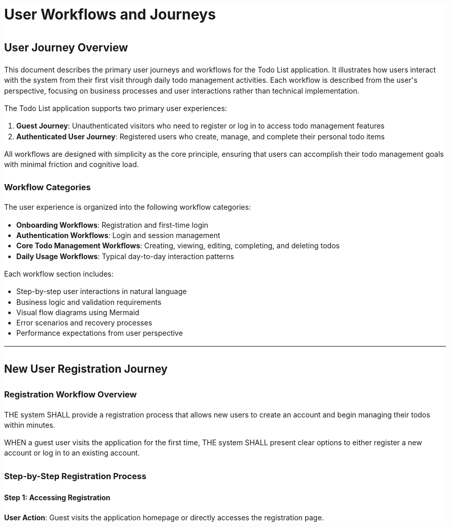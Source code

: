 
# User Workflows and Journeys

## User Journey Overview

This document describes the primary user journeys and workflows for the Todo List application. It illustrates how users interact with the system from their first visit through daily todo management activities. Each workflow is described from the user's perspective, focusing on business processes and user interactions rather than technical implementation.

The Todo List application supports two primary user experiences:

1. **Guest Journey**: Unauthenticated visitors who need to register or log in to access todo management features
2. **Authenticated User Journey**: Registered users who create, manage, and complete their personal todo items

All workflows are designed with simplicity as the core principle, ensuring that users can accomplish their todo management goals with minimal friction and cognitive load.

### Workflow Categories

The user experience is organized into the following workflow categories:

- **Onboarding Workflows**: Registration and first-time login
- **Authentication Workflows**: Login and session management
- **Core Todo Management Workflows**: Creating, viewing, editing, completing, and deleting todos
- **Daily Usage Workflows**: Typical day-to-day interaction patterns

Each workflow section includes:
- Step-by-step user interactions in natural language
- Business logic and validation requirements
- Visual flow diagrams using Mermaid
- Error scenarios and recovery processes
- Performance expectations from user perspective

---

## New User Registration Journey

### Registration Workflow Overview

THE system SHALL provide a registration process that allows new users to create an account and begin managing their todos within minutes.

WHEN a guest user visits the application for the first time, THE system SHALL present clear options to either register a new account or log in to an existing account.

### Step-by-Step Registration Process

#### Step 1: Accessing Registration

**User Action**: Guest visits the application homepage or directly accesses the registration page.
